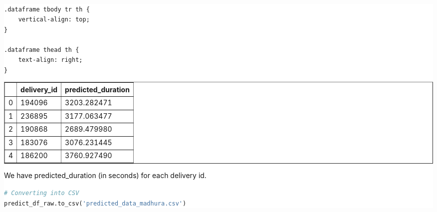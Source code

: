     .dataframe tbody tr th {
        vertical-align: top;
    }

    .dataframe thead th {
        text-align: right;
    }
</style>
<table border="1" class="dataframe">
  <thead>
    <tr style="text-align: right;">
      <th></th>
      <th>delivery_id</th>
      <th>predicted_duration</th>
    </tr>
  </thead>
  <tbody>
    <tr>
      <td>0</td>
      <td>194096</td>
      <td>3203.282471</td>
    </tr>
    <tr>
      <td>1</td>
      <td>236895</td>
      <td>3177.063477</td>
    </tr>
    <tr>
      <td>2</td>
      <td>190868</td>
      <td>2689.479980</td>
    </tr>
    <tr>
      <td>3</td>
      <td>183076</td>
      <td>3076.231445</td>
    </tr>
    <tr>
      <td>4</td>
      <td>186200</td>
      <td>3760.927490</td>
    </tr>
  </tbody>
</table>
</div>



We have predicted_duration (in seconds) for each delivery id.


```python
# Converting into CSV
predict_df_raw.to_csv('predicted_data_madhura.csv')
```
